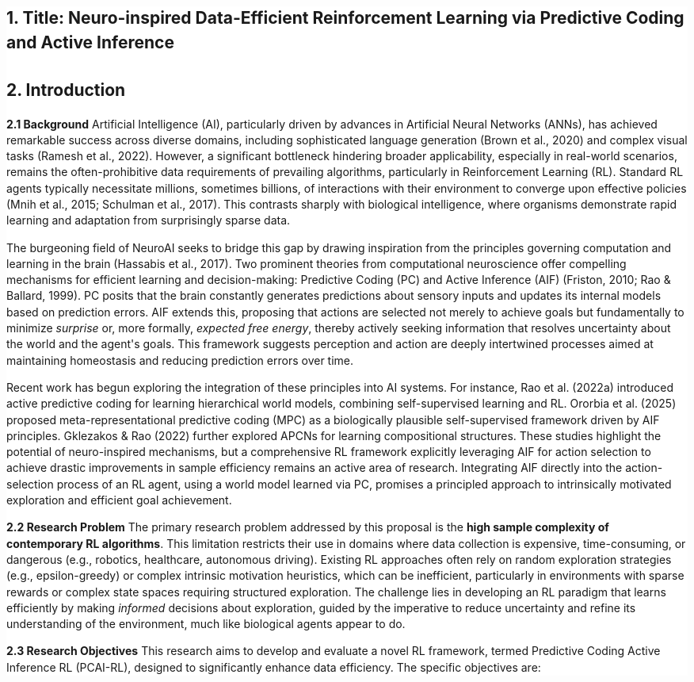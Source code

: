 ## 1. Title: Neuro-inspired Data-Efficient Reinforcement Learning via Predictive Coding and Active Inference

## 2. Introduction

**2.1 Background**
Artificial Intelligence (AI), particularly driven by advances in Artificial Neural Networks (ANNs), has achieved remarkable success across diverse domains, including sophisticated language generation (Brown et al., 2020) and complex visual tasks (Ramesh et al., 2022). However, a significant bottleneck hindering broader applicability, especially in real-world scenarios, remains the often-prohibitive data requirements of prevailing algorithms, particularly in Reinforcement Learning (RL). Standard RL agents typically necessitate millions, sometimes billions, of interactions with their environment to converge upon effective policies (Mnih et al., 2015; Schulman et al., 2017). This contrasts sharply with biological intelligence, where organisms demonstrate rapid learning and adaptation from surprisingly sparse data.

The burgeoning field of NeuroAI seeks to bridge this gap by drawing inspiration from the principles governing computation and learning in the brain (Hassabis et al., 2017). Two prominent theories from computational neuroscience offer compelling mechanisms for efficient learning and decision-making: Predictive Coding (PC) and Active Inference (AIF) (Friston, 2010; Rao & Ballard, 1999). PC posits that the brain constantly generates predictions about sensory inputs and updates its internal models based on prediction errors. AIF extends this, proposing that actions are selected not merely to achieve goals but fundamentally to minimize *surprise* or, more formally, *expected free energy*, thereby actively seeking information that resolves uncertainty about the world and the agent's goals. This framework suggests perception and action are deeply intertwined processes aimed at maintaining homeostasis and reducing prediction errors over time.

Recent work has begun exploring the integration of these principles into AI systems. For instance, Rao et al. (2022a) introduced active predictive coding for learning hierarchical world models, combining self-supervised learning and RL. Ororbia et al. (2025) proposed meta-representational predictive coding (MPC) as a biologically plausible self-supervised framework driven by AIF principles. Gklezakos & Rao (2022) further explored APCNs for learning compositional structures. These studies highlight the potential of neuro-inspired mechanisms, but a comprehensive RL framework explicitly leveraging AIF for action selection to achieve drastic improvements in sample efficiency remains an active area of research. Integrating AIF directly into the action-selection process of an RL agent, using a world model learned via PC, promises a principled approach to intrinsically motivated exploration and efficient goal achievement.

**2.2 Research Problem**
The primary research problem addressed by this proposal is the **high sample complexity of contemporary RL algorithms**. This limitation restricts their use in domains where data collection is expensive, time-consuming, or dangerous (e.g., robotics, healthcare, autonomous driving). Existing RL approaches often rely on random exploration strategies (e.g., epsilon-greedy) or complex intrinsic motivation heuristics, which can be inefficient, particularly in environments with sparse rewards or complex state spaces requiring structured exploration. The challenge lies in developing an RL paradigm that learns efficiently by making *informed* decisions about exploration, guided by the imperative to reduce uncertainty and refine its understanding of the environment, much like biological agents appear to do.

**2.3 Research Objectives**
This research aims to develop and evaluate a novel RL framework, termed Predictive Coding Active Inference RL (PCAI-RL), designed to significantly enhance data efficiency. The specific objectives are:
